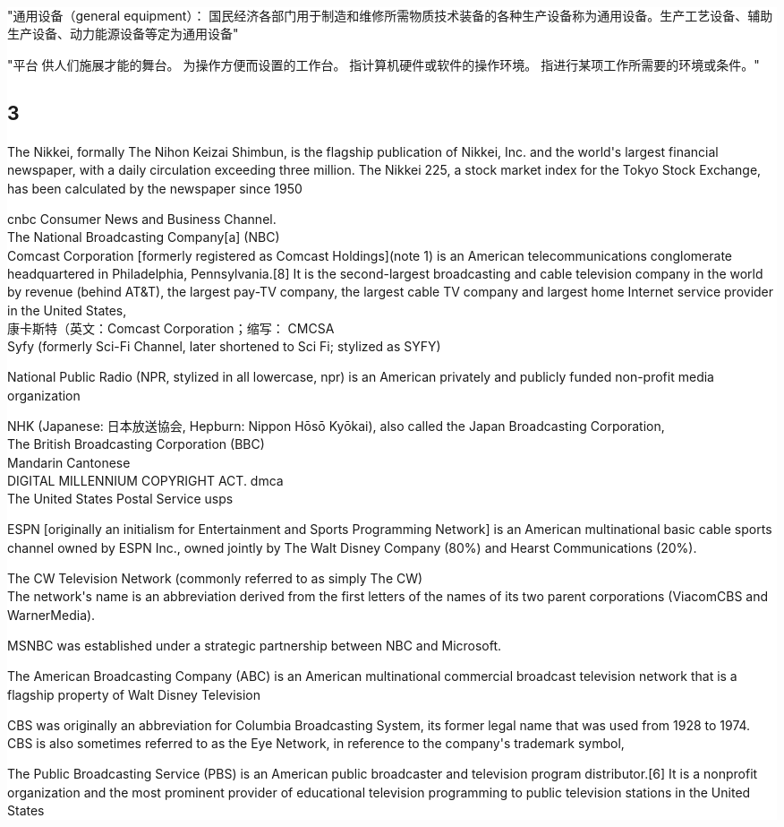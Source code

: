 "通用设备（general equipment）：
国民经济各部门用于制造和维修所需物质技术装备的各种生产设备称为通用设备。生产工艺设备、辅助生产设备、动力能源设备等定为通用设备"





"平台
供人们施展才能的舞台。
为操作方便而设置的工作台。
指计算机硬件或软件的操作环境。
指进行某项工作所需要的环境或条件。"

## 3

The Nikkei, formally The Nihon Keizai Shimbun, is the flagship publication of Nikkei, Inc. and the world's largest financial newspaper, with a daily circulation exceeding three million. The Nikkei 225, a stock market index for the Tokyo Stock Exchange, has been calculated by the newspaper since 1950  

cnbc   Consumer News and Business Channel.  
The National Broadcasting Company[a] (NBC)  
Comcast Corporation [formerly registered as Comcast Holdings](note 1) is an American telecommunications conglomerate headquartered in Philadelphia, Pennsylvania.[8] It is the second-largest broadcasting and cable television company in the world by revenue (behind AT&T), the largest pay-TV company, the largest cable TV company and largest home Internet service provider in the United States,  
康卡斯特（英文：Comcast Corporation；缩写： CMCSA  
Syfy (formerly Sci-Fi Channel, later shortened to Sci Fi; stylized as SYFY)  
  
National Public Radio (NPR, stylized in all lowercase, npr) is an American privately and publicly funded non-profit media organization  
  
NHK (Japanese: 日本放送協会, Hepburn: Nippon Hōsō Kyōkai), also called the Japan Broadcasting Corporation,  
The British Broadcasting Corporation (BBC)  
 Mandarin Cantonese  
DIGITAL MILLENNIUM COPYRIGHT ACT. dmca  
The United States Postal Service  usps  
  
ESPN [originally an initialism for Entertainment and Sports Programming Network] is an American multinational basic cable sports channel owned by ESPN Inc., owned jointly by The Walt Disney Company (80%) and Hearst Communications (20%).  
  
The CW Television Network (commonly referred to as simply The CW)  
The network's name is an abbreviation derived from the first letters of the names of its two parent corporations (ViacomCBS and WarnerMedia).  
  
MSNBC was established under a strategic partnership between NBC and Microsoft.  
  
The American Broadcasting Company (ABC) is an American multinational commercial broadcast television network that is a flagship property of Walt Disney Television  
  
CBS was originally an abbreviation for Columbia Broadcasting System, its former legal name that was used from 1928 to 1974. CBS is also sometimes referred to as the Eye Network, in reference to the company's trademark symbol,  
  
The Public Broadcasting Service (PBS) is an American public broadcaster and television program distributor.[6] It is a nonprofit organization and the most prominent provider of educational television programming to public television stations in the United States  
  